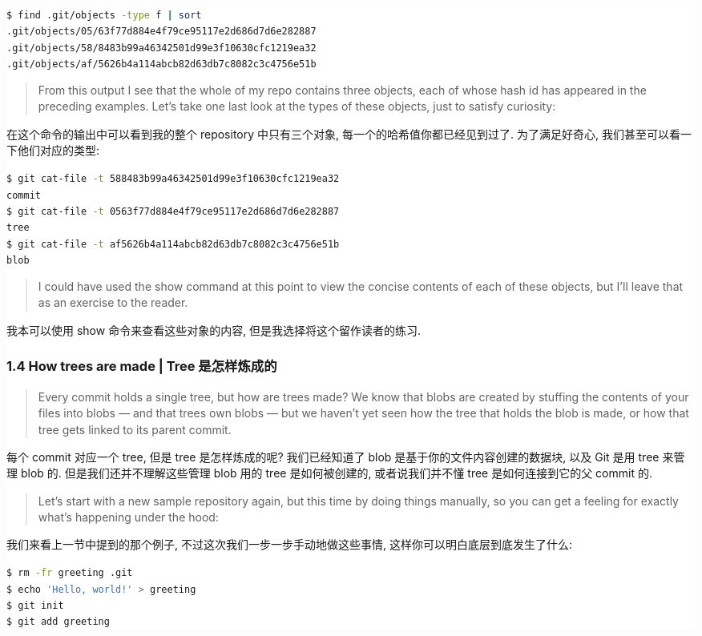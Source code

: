 

```bash
$ find .git/objects -type f | sort
.git/objects/05/63f77d884e4f79ce95117e2d686d7d6e282887
.git/objects/58/8483b99a46342501d99e3f10630cfc1219ea32
.git/objects/af/5626b4a114abcb82d63db7c8082c3c4756e51b
```

 

> From this output I see that the whole of my repo contains three objects, each of whose hash id has appeared in the preceding examples. Let’s take one last look at the types of these objects, just to satisfy curiosity:

在这个命令的输出中可以看到我的整个 repository 中只有三个对象, 每一个的哈希值你都已经见到过了. 为了满足好奇心, 我们甚至可以看一下他们对应的类型:



```bash
$ git cat-file -t 588483b99a46342501d99e3f10630cfc1219ea32
commit
$ git cat-file -t 0563f77d884e4f79ce95117e2d686d7d6e282887
tree
$ git cat-file -t af5626b4a114abcb82d63db7c8082c3c4756e51b
blob
```



> I could have used the show command at this point to view the concise contents of each of these objects, but I’ll leave that as an exercise to the reader.

我本可以使用 show 命令来查看这些对象的内容, 但是我选择将这个留作读者的练习.





### 1.4 How trees are made | Tree 是怎样炼成的



> Every commit holds a single tree, but how are trees made? We know that blobs are created by stuffing the contents of your files into blobs — and that trees own blobs — but we haven’t yet seen how the tree that holds the blob is made, or how that tree gets linked to its parent commit.

每个 commit 对应一个 tree, 但是 tree 是怎样炼成的呢? 我们已经知道了 blob 是基于你的文件内容创建的数据块, 以及 Git 是用 tree 来管理 blob 的. 但是我们还并不理解这些管理 blob 用的 tree 是如何被创建的, 或者说我们并不懂 tree 是如何连接到它的父 commit 的.

> Let’s start with a new sample repository again, but this time by doing things manually, so you can get a feeling for exactly what’s happening under the hood:

我们来看上一节中提到的那个例子, 不过这次我们一步一步手动地做这些事情, 这样你可以明白底层到底发生了什么:



```bash
$ rm -fr greeting .git
$ echo 'Hello, world!' > greeting
$ git init
$ git add greeting
```
